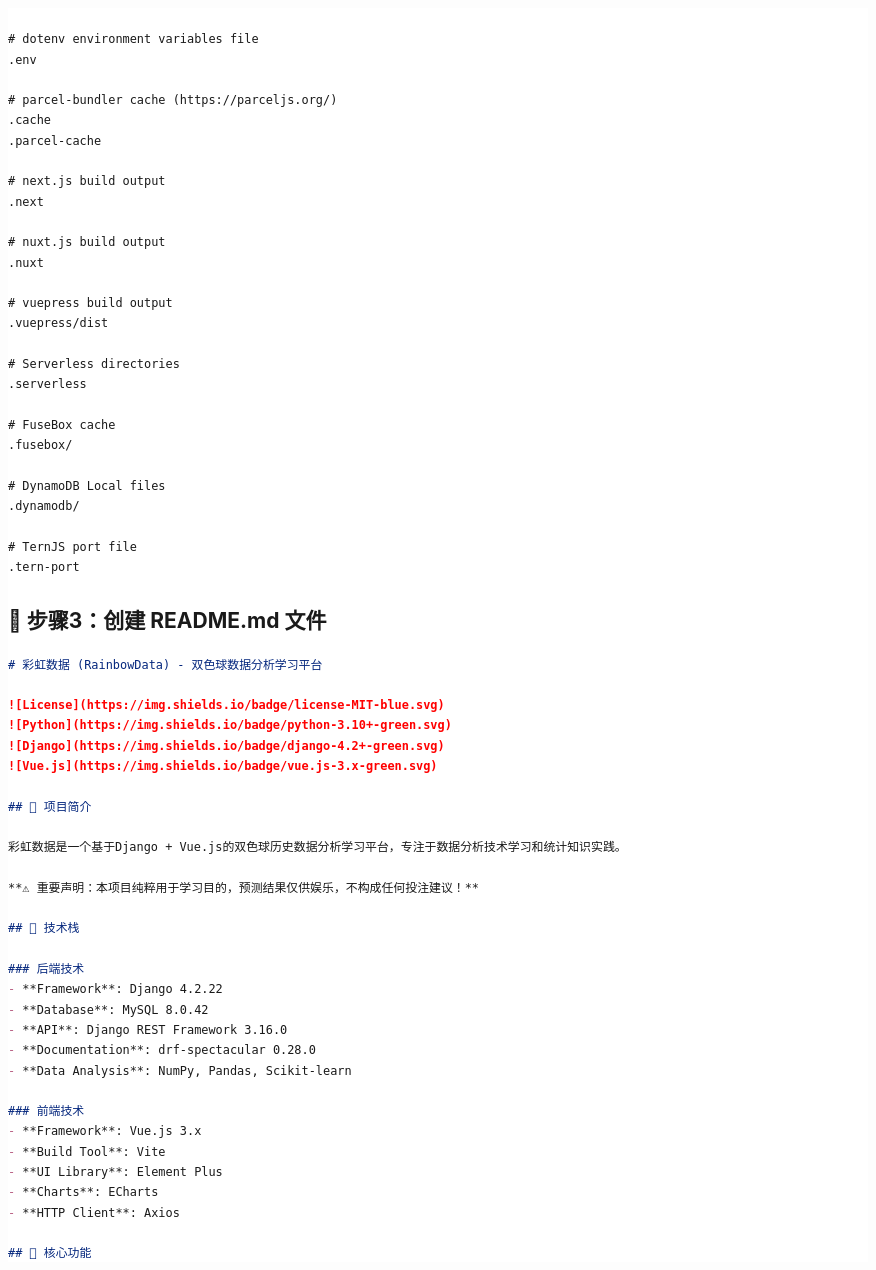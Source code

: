 ```ignore

# dotenv environment variables file
.env

# parcel-bundler cache (https://parceljs.org/)
.cache
.parcel-cache

# next.js build output
.next

# nuxt.js build output
.nuxt

# vuepress build output
.vuepress/dist

# Serverless directories
.serverless

# FuseBox cache
.fusebox/

# DynamoDB Local files
.dynamodb/

# TernJS port file
.tern-port
```

## 🔧 **步骤3：创建 README.md 文件**

```markdown
# 彩虹数据 (RainbowData) - 双色球数据分析学习平台

![License](https://img.shields.io/badge/license-MIT-blue.svg)
![Python](https://img.shields.io/badge/python-3.10+-green.svg)
![Django](https://img.shields.io/badge/django-4.2+-green.svg)
![Vue.js](https://img.shields.io/badge/vue.js-3.x-green.svg)

## 📖 项目简介

彩虹数据是一个基于Django + Vue.js的双色球历史数据分析学习平台，专注于数据分析技术学习和统计知识实践。

**⚠️ 重要声明：本项目纯粹用于学习目的，预测结果仅供娱乐，不构成任何投注建议！**

## 🚀 技术栈

### 后端技术
- **Framework**: Django 4.2.22
- **Database**: MySQL 8.0.42
- **API**: Django REST Framework 3.16.0
- **Documentation**: drf-spectacular 0.28.0
- **Data Analysis**: NumPy, Pandas, Scikit-learn

### 前端技术
- **Framework**: Vue.js 3.x
- **Build Tool**: Vite
- **UI Library**: Element Plus
- **Charts**: ECharts
- **HTTP Client**: Axios

## 🎯 核心功能
```
